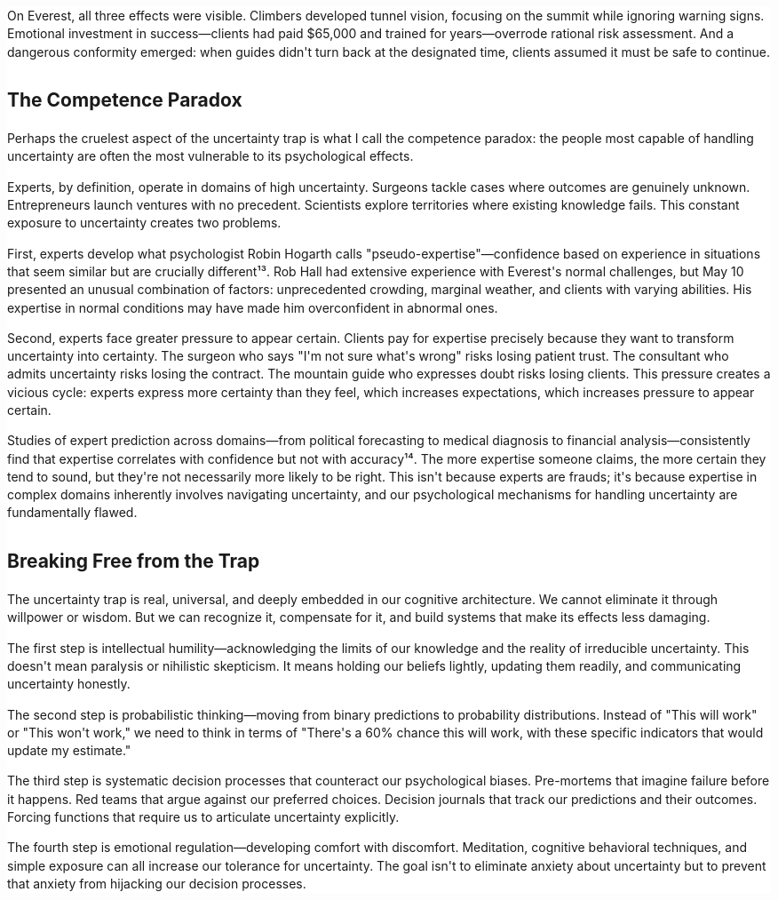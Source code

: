 On Everest, all three effects were visible. Climbers developed tunnel vision, focusing on the summit while ignoring warning signs. Emotional investment in success—clients had paid $65,000 and trained for years—overrode rational risk assessment. And a dangerous conformity emerged: when guides didn't turn back at the designated time, clients assumed it must be safe to continue.

## The Competence Paradox

Perhaps the cruelest aspect of the uncertainty trap is what I call the competence paradox: the people most capable of handling uncertainty are often the most vulnerable to its psychological effects.

Experts, by definition, operate in domains of high uncertainty. Surgeons tackle cases where outcomes are genuinely unknown. Entrepreneurs launch ventures with no precedent. Scientists explore territories where existing knowledge fails. This constant exposure to uncertainty creates two problems.

First, experts develop what psychologist Robin Hogarth calls "pseudo-expertise"—confidence based on experience in situations that seem similar but are crucially different¹³. Rob Hall had extensive experience with Everest's normal challenges, but May 10 presented an unusual combination of factors: unprecedented crowding, marginal weather, and clients with varying abilities. His expertise in normal conditions may have made him overconfident in abnormal ones.

Second, experts face greater pressure to appear certain. Clients pay for expertise precisely because they want to transform uncertainty into certainty. The surgeon who says "I'm not sure what's wrong" risks losing patient trust. The consultant who admits uncertainty risks losing the contract. The mountain guide who expresses doubt risks losing clients. This pressure creates a vicious cycle: experts express more certainty than they feel, which increases expectations, which increases pressure to appear certain.

Studies of expert prediction across domains—from political forecasting to medical diagnosis to financial analysis—consistently find that expertise correlates with confidence but not with accuracy¹⁴. The more expertise someone claims, the more certain they tend to sound, but they're not necessarily more likely to be right. This isn't because experts are frauds; it's because expertise in complex domains inherently involves navigating uncertainty, and our psychological mechanisms for handling uncertainty are fundamentally flawed.

## Breaking Free from the Trap

The uncertainty trap is real, universal, and deeply embedded in our cognitive architecture. We cannot eliminate it through willpower or wisdom. But we can recognize it, compensate for it, and build systems that make its effects less damaging.

The first step is intellectual humility—acknowledging the limits of our knowledge and the reality of irreducible uncertainty. This doesn't mean paralysis or nihilistic skepticism. It means holding our beliefs lightly, updating them readily, and communicating uncertainty honestly.

The second step is probabilistic thinking—moving from binary predictions to probability distributions. Instead of "This will work" or "This won't work," we need to think in terms of "There's a 60% chance this will work, with these specific indicators that would update my estimate."

The third step is systematic decision processes that counteract our psychological biases. Pre-mortems that imagine failure before it happens. Red teams that argue against our preferred choices. Decision journals that track our predictions and their outcomes. Forcing functions that require us to articulate uncertainty explicitly.

The fourth step is emotional regulation—developing comfort with discomfort. Meditation, cognitive behavioral techniques, and simple exposure can all increase our tolerance for uncertainty. The goal isn't to eliminate anxiety about uncertainty but to prevent that anxiety from hijacking our decision processes.
